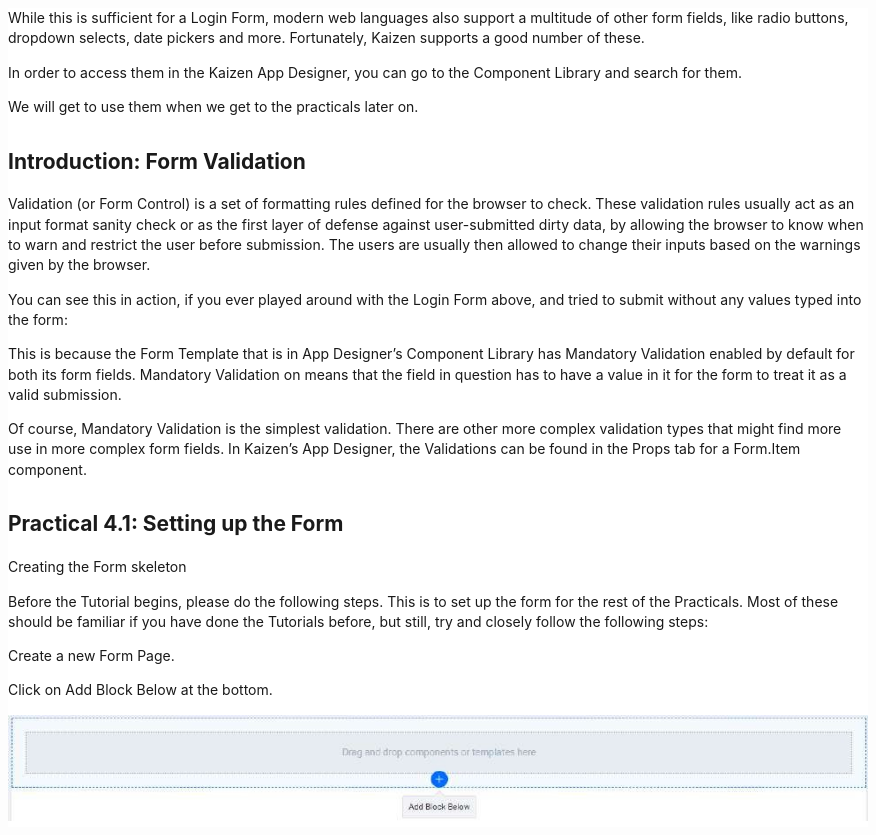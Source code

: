 While this is sufficient for a Login Form, modern web languages also support a multitude of other form fields, like radio buttons, dropdown selects, date pickers and more. Fortunately, Kaizen supports a good number of these.

In order to access them in the Kaizen App Designer, you can go to the Component Library and search for them.

We will get to use them when we get to the practicals later on.



## Introduction: Form Validation

Validation (or Form Control) is a set of formatting rules defined for the browser to check. These validation rules usually act as an input format sanity check or as the first layer of defense against user-submitted dirty data, by allowing the browser to know when to warn and restrict the user before submission. The users are usually then allowed to change their inputs based on the warnings given by the browser.

You can see this in action, if you ever played around with the Login Form above, and tried to submit without any values typed into the form:





This is because the Form Template that is in App Designer’s Component Library has Mandatory Validation enabled by default for both its form fields. Mandatory Validation on means that the field in question has to have a value in it for the form to treat it as a valid submission.

Of course, Mandatory Validation is the simplest validation. There are other more complex validation types that might find more use in more complex form fields. In Kaizen’s App Designer, the Validations can be found in the Props tab for a Form.Item component.





## Practical 4.1: Setting up the Form

Creating the Form skeleton

Before the Tutorial begins, please do the following steps. This is to set up the form for the rest of the Practicals. Most of these should be familiar if you have done the Tutorials before, but still, try and closely follow the following steps:

Create a new Form Page.







Click on Add Block Below at the bottom.





![Image Description](./images/image_20.jpeg)
